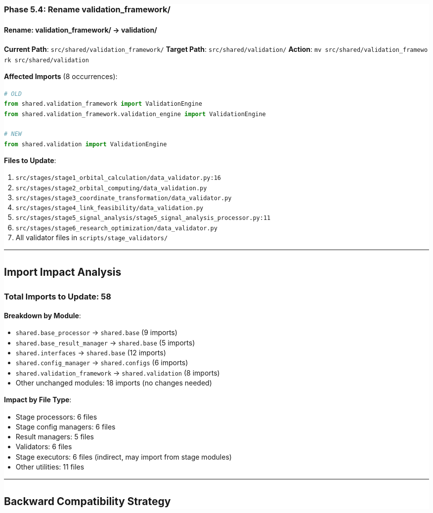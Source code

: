 ### Phase 5.4: Rename validation_framework/

#### Rename: validation_framework/ → validation/
**Current Path**: `src/shared/validation_framework/`
**Target Path**: `src/shared/validation/`
**Action**: `mv src/shared/validation_framework src/shared/validation`

**Affected Imports** (8 occurrences):
```python
# OLD
from shared.validation_framework import ValidationEngine
from shared.validation_framework.validation_engine import ValidationEngine

# NEW
from shared.validation import ValidationEngine
```

**Files to Update**:
1. `src/stages/stage1_orbital_calculation/data_validator.py:16`
2. `src/stages/stage2_orbital_computing/data_validation.py`
3. `src/stages/stage3_coordinate_transformation/data_validator.py`
4. `src/stages/stage4_link_feasibility/data_validation.py`
5. `src/stages/stage5_signal_analysis/stage5_signal_analysis_processor.py:11`
6. `src/stages/stage6_research_optimization/data_validator.py`
7. All validator files in `scripts/stage_validators/`

---

## Import Impact Analysis

### Total Imports to Update: 58

**Breakdown by Module**:
- `shared.base_processor` → `shared.base` (9 imports)
- `shared.base_result_manager` → `shared.base` (5 imports)
- `shared.interfaces` → `shared.base` (12 imports)
- `shared.config_manager` → `shared.configs` (6 imports)
- `shared.validation_framework` → `shared.validation` (8 imports)
- Other unchanged modules: 18 imports (no changes needed)

**Impact by File Type**:
- Stage processors: 6 files
- Stage config managers: 6 files
- Result managers: 5 files
- Validators: 6 files
- Stage executors: 6 files (indirect, may import from stage modules)
- Other utilities: 11 files

---

## Backward Compatibility Strategy
